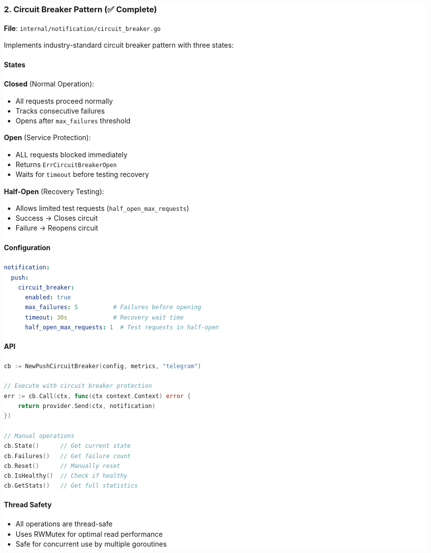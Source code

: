 ### 2. Circuit Breaker Pattern (✅ Complete)

**File**: `internal/notification/circuit_breaker.go`

Implements industry-standard circuit breaker pattern with three states:

#### States

**Closed** (Normal Operation):
- All requests proceed normally
- Tracks consecutive failures
- Opens after `max_failures` threshold

**Open** (Service Protection):
- ALL requests blocked immediately
- Returns `ErrCircuitBreakerOpen`
- Waits for `timeout` before testing recovery

**Half-Open** (Recovery Testing):
- Allows limited test requests (`half_open_max_requests`)
- Success → Closes circuit
- Failure → Reopens circuit

#### Configuration

```yaml
notification:
  push:
    circuit_breaker:
      enabled: true
      max_failures: 5          # Failures before opening
      timeout: 30s             # Recovery wait time
      half_open_max_requests: 1  # Test requests in half-open
```

#### API

```go
cb := NewPushCircuitBreaker(config, metrics, "telegram")

// Execute with circuit breaker protection
err := cb.Call(ctx, func(ctx context.Context) error {
    return provider.Send(ctx, notification)
})

// Manual operations
cb.State()      // Get current state
cb.Failures()   // Get failure count
cb.Reset()      // Manually reset
cb.IsHealthy()  // Check if healthy
cb.GetStats()   // Get full statistics
```

#### Thread Safety
- All operations are thread-safe
- Uses RWMutex for optimal read performance
- Safe for concurrent use by multiple goroutines

